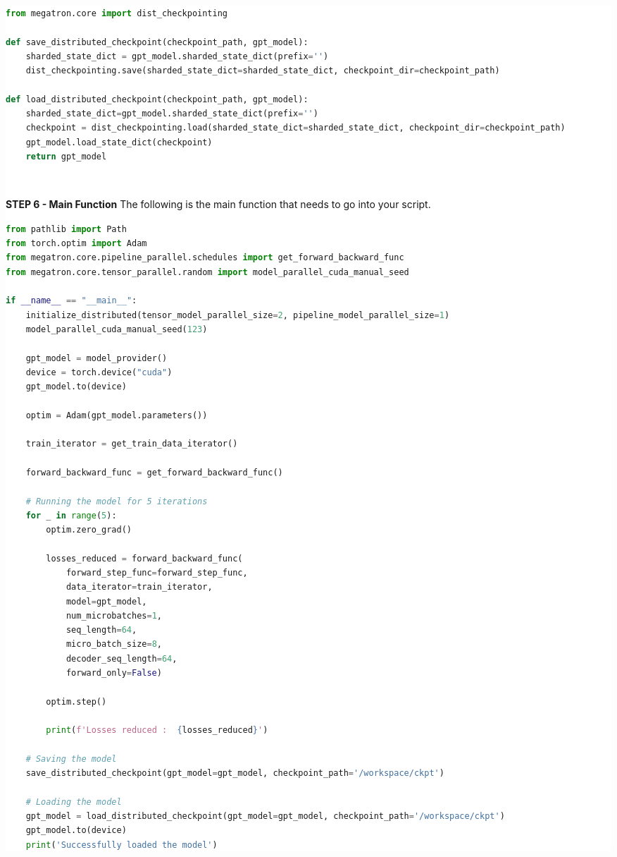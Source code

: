 ```python
from megatron.core import dist_checkpointing

def save_distributed_checkpoint(checkpoint_path, gpt_model):
    sharded_state_dict = gpt_model.sharded_state_dict(prefix='')
    dist_checkpointing.save(sharded_state_dict=sharded_state_dict, checkpoint_dir=checkpoint_path)

def load_distributed_checkpoint(checkpoint_path, gpt_model):
    sharded_state_dict=gpt_model.sharded_state_dict(prefix='')
    checkpoint = dist_checkpointing.load(sharded_state_dict=sharded_state_dict, checkpoint_dir=checkpoint_path)
    gpt_model.load_state_dict(checkpoint)
    return gpt_model
```
<br>

**STEP 6 - Main Function**
The following is the main function that needs to go into your script. 

```python
from pathlib import Path
from torch.optim import Adam
from megatron.core.pipeline_parallel.schedules import get_forward_backward_func
from megatron.core.tensor_parallel.random import model_parallel_cuda_manual_seed

if __name__ == "__main__":
    initialize_distributed(tensor_model_parallel_size=2, pipeline_model_parallel_size=1)
    model_parallel_cuda_manual_seed(123)

    gpt_model = model_provider()
    device = torch.device("cuda")
    gpt_model.to(device)

    optim = Adam(gpt_model.parameters())
    
    train_iterator = get_train_data_iterator()
    
    forward_backward_func = get_forward_backward_func()

    # Running the model for 5 iterations
    for _ in range(5):
        optim.zero_grad()
        
        losses_reduced = forward_backward_func(
            forward_step_func=forward_step_func,
            data_iterator=train_iterator,
            model=gpt_model,
            num_microbatches=1,
            seq_length=64,
            micro_batch_size=8,
            decoder_seq_length=64,
            forward_only=False)
    
        optim.step()

        print(f'Losses reduced :  {losses_reduced}')

    # Saving the model
    save_distributed_checkpoint(gpt_model=gpt_model, checkpoint_path='/workspace/ckpt')

    # Loading the model
    gpt_model = load_distributed_checkpoint(gpt_model=gpt_model, checkpoint_path='/workspace/ckpt')
    gpt_model.to(device)
    print('Successfully loaded the model')  
```